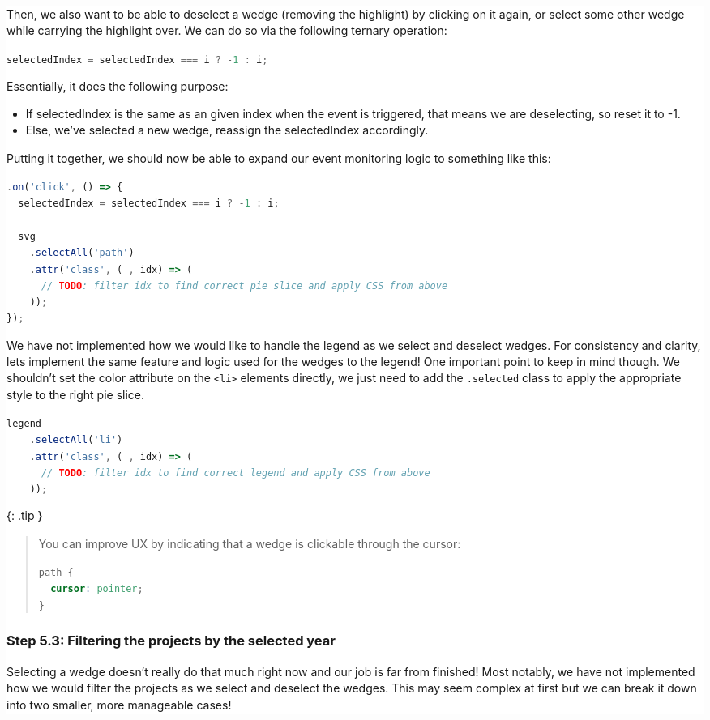 Then, we also want to be able to deselect a wedge (removing the highlight) by clicking on it again, or select some other wedge while carrying the highlight over.
We can do so via the following ternary operation:

```js
selectedIndex = selectedIndex === i ? -1 : i;
```

Essentially, it does the following purpose:

- If selectedIndex is the same as an given index when the event is triggered, that means we are deselecting, so reset it to -1.
- Else, we’ve selected a new wedge, reassign the selectedIndex accordingly.

Putting it together, we should now be able to expand our event monitoring logic to something like this:

```js
.on('click', () => {
  selectedIndex = selectedIndex === i ? -1 : i;

  svg
    .selectAll('path')
    .attr('class', (_, idx) => (
      // TODO: filter idx to find correct pie slice and apply CSS from above
    ));
});
```

We have not implemented how we would like to handle the legend as we select and deselect wedges. For consistency and clarity, lets implement the same feature and logic used for the wedges to the legend! One important point to keep in mind though. We shouldn’t set the color attribute on the `<li>` elements directly, we just need to add the `.selected` class to apply the appropriate style to the right pie slice.

```js
legend
    .selectAll('li')
    .attr('class', (_, idx) => (
      // TODO: filter idx to find correct legend and apply CSS from above
    ));
```

{: .tip }

> You can improve UX by indicating that a wedge is clickable through the cursor:
>
> ```css
> path {
>   cursor: pointer;
> }
> ```

### Step 5.3: Filtering the projects by the selected year

Selecting a wedge doesn’t really do that much right now and our job is far from finished! Most notably, we have not implemented how we would filter the projects as we select and deselect the wedges. This may seem complex at first but we can break it down into two smaller, more manageable cases!
